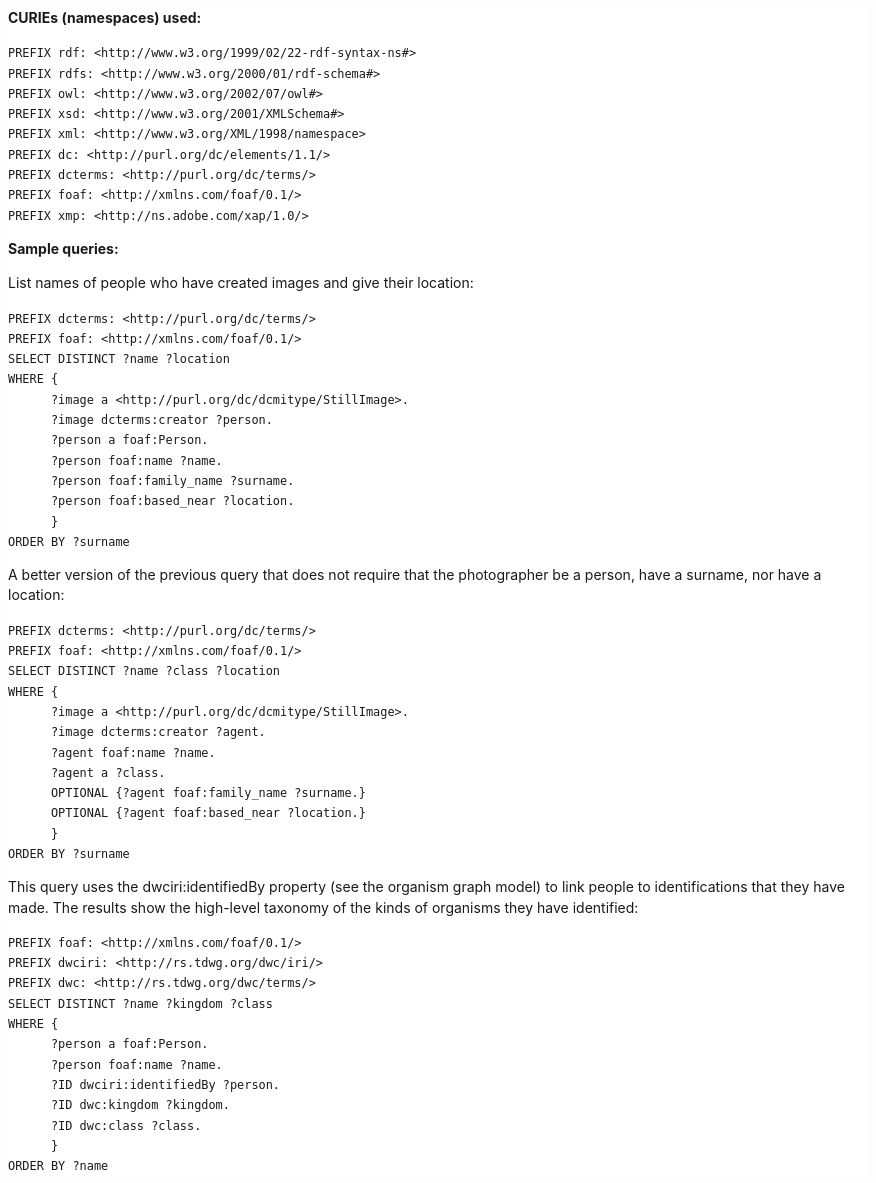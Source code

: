 **CURIEs (namespaces) used:**
```
PREFIX rdf: <http://www.w3.org/1999/02/22-rdf-syntax-ns#>
PREFIX rdfs: <http://www.w3.org/2000/01/rdf-schema#>
PREFIX owl: <http://www.w3.org/2002/07/owl#>
PREFIX xsd: <http://www.w3.org/2001/XMLSchema#>
PREFIX xml: <http://www.w3.org/XML/1998/namespace>
PREFIX dc: <http://purl.org/dc/elements/1.1/>
PREFIX dcterms: <http://purl.org/dc/terms/>
PREFIX foaf: <http://xmlns.com/foaf/0.1/>
PREFIX xmp: <http://ns.adobe.com/xap/1.0/>
```
**Sample queries:**

List names of people who have created images and give their location:
```
PREFIX dcterms: <http://purl.org/dc/terms/>
PREFIX foaf: <http://xmlns.com/foaf/0.1/>
SELECT DISTINCT ?name ?location
WHERE {
      ?image a <http://purl.org/dc/dcmitype/StillImage>.
      ?image dcterms:creator ?person.
      ?person a foaf:Person.
      ?person foaf:name ?name.
      ?person foaf:family_name ?surname.
      ?person foaf:based_near ?location.
      }
ORDER BY ?surname
```

A better version of the previous query that does not require that the photographer be a person, have a surname, nor have a location:
```
PREFIX dcterms: <http://purl.org/dc/terms/>
PREFIX foaf: <http://xmlns.com/foaf/0.1/>
SELECT DISTINCT ?name ?class ?location
WHERE {
      ?image a <http://purl.org/dc/dcmitype/StillImage>.
      ?image dcterms:creator ?agent.
      ?agent foaf:name ?name.
      ?agent a ?class.
      OPTIONAL {?agent foaf:family_name ?surname.}
      OPTIONAL {?agent foaf:based_near ?location.}
      }
ORDER BY ?surname
```

This query uses the dwciri:identifiedBy property (see the organism graph model) to link people to identifications that they have made.  The results show the high-level taxonomy of the kinds of organisms they have identified:
```
PREFIX foaf: <http://xmlns.com/foaf/0.1/>
PREFIX dwciri: <http://rs.tdwg.org/dwc/iri/>
PREFIX dwc: <http://rs.tdwg.org/dwc/terms/>
SELECT DISTINCT ?name ?kingdom ?class
WHERE {
      ?person a foaf:Person.
      ?person foaf:name ?name.
      ?ID dwciri:identifiedBy ?person.
      ?ID dwc:kingdom ?kingdom.
      ?ID dwc:class ?class.
      }
ORDER BY ?name
```
